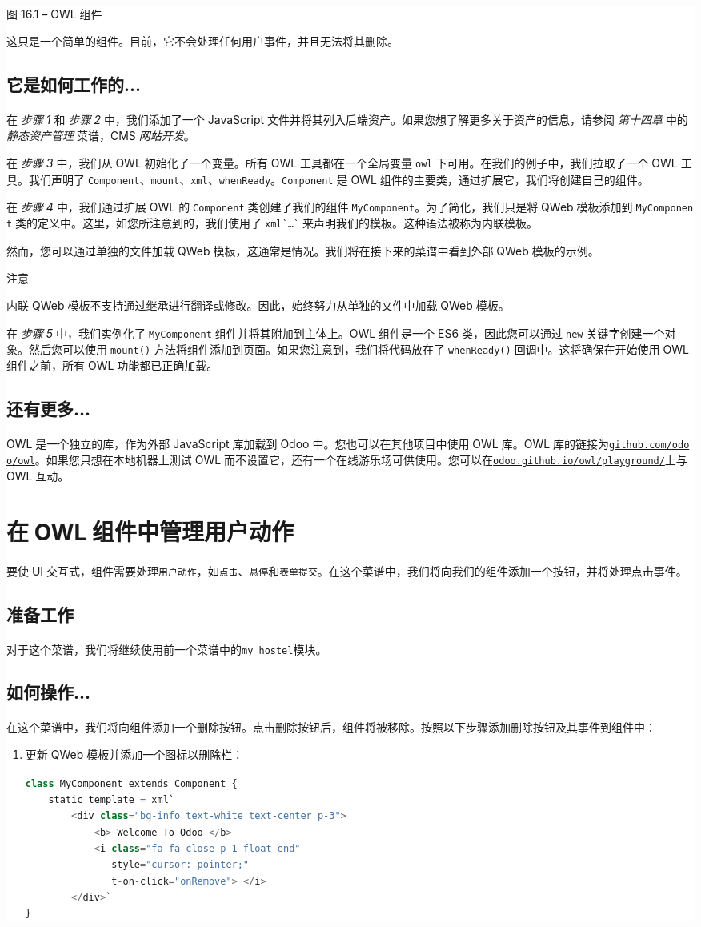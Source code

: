 图 16.1 – OWL 组件

这只是一个简单的组件。目前，它不会处理任何用户事件，并且无法将其删除。

## 它是如何工作的...

在 *步骤 1* 和 *步骤 2* 中，我们添加了一个 JavaScript 文件并将其列入后端资产。如果您想了解更多关于资产的信息，请参阅 *第十四章* 中的 *静态资产管理* 菜谱，CMS *网站开发*。

在 *步骤 3* 中，我们从 OWL 初始化了一个变量。所有 OWL 工具都在一个全局变量 `owl` 下可用。在我们的例子中，我们拉取了一个 OWL 工具。我们声明了 `Component`、`mount`、`xml`、`whenReady`。`Component` 是 OWL 组件的主要类，通过扩展它，我们将创建自己的组件。

在 *步骤 4* 中，我们通过扩展 OWL 的 `Component` 类创建了我们的组件 `MyComponent`。为了简化，我们只是将 QWeb 模板添加到 `MyComponent` 类的定义中。这里，如您所注意到的，我们使用了 `` xml`…` `` 来声明我们的模板。这种语法被称为内联模板。

然而，您可以通过单独的文件加载 QWeb 模板，这通常是情况。我们将在接下来的菜谱中看到外部 QWeb 模板的示例。

注意

内联 QWeb 模板不支持通过继承进行翻译或修改。因此，始终努力从单独的文件中加载 QWeb 模板。

在 *步骤 5* 中，我们实例化了 `MyComponent` 组件并将其附加到主体上。OWL 组件是一个 ES6 类，因此您可以通过 `new` 关键字创建一个对象。然后您可以使用 `mount()` 方法将组件添加到页面。如果您注意到，我们将代码放在了 `whenReady()` 回调中。这将确保在开始使用 OWL 组件之前，所有 OWL 功能都已正确加载。

## 还有更多...

OWL 是一个独立的库，作为外部 JavaScript 库加载到 Odoo 中。您也可以在其他项目中使用 OWL 库。OWL 库的链接为[`github.com/odoo/owl`](https://github.com/odoo/owl)。如果您只想在本地机器上测试 OWL 而不设置它，还有一个在线游乐场可供使用。您可以在[`odoo.github.io/owl/playground/`](https://odoo.github.io/owl/playground/)上与 OWL 互动。

# 在 OWL 组件中管理用户动作

要使 UI 交互式，组件需要处理`用户动作`，如`点击`、`悬停`和`表单提交`。在这个菜谱中，我们将向我们的组件添加一个按钮，并将处理点击事件。

## 准备工作

对于这个菜谱，我们将继续使用前一个菜谱中的`my_hostel`模块。

## 如何操作...

在这个菜谱中，我们将向组件添加一个删除按钮。点击删除按钮后，组件将被移除。按照以下步骤添加删除按钮及其事件到组件中：

1.  更新 QWeb 模板并添加一个图标以删除栏：

    ```py
    class MyComponent extends Component {
        static template = xml`
            <div class="bg-info text-white text-center p-3">
                <b> Welcome To Odoo </b>
                <i class="fa fa-close p-1 float-end"
                   style="cursor: pointer;"
                   t-on-click="onRemove"> </i>
            </div>`
    }
    ```
